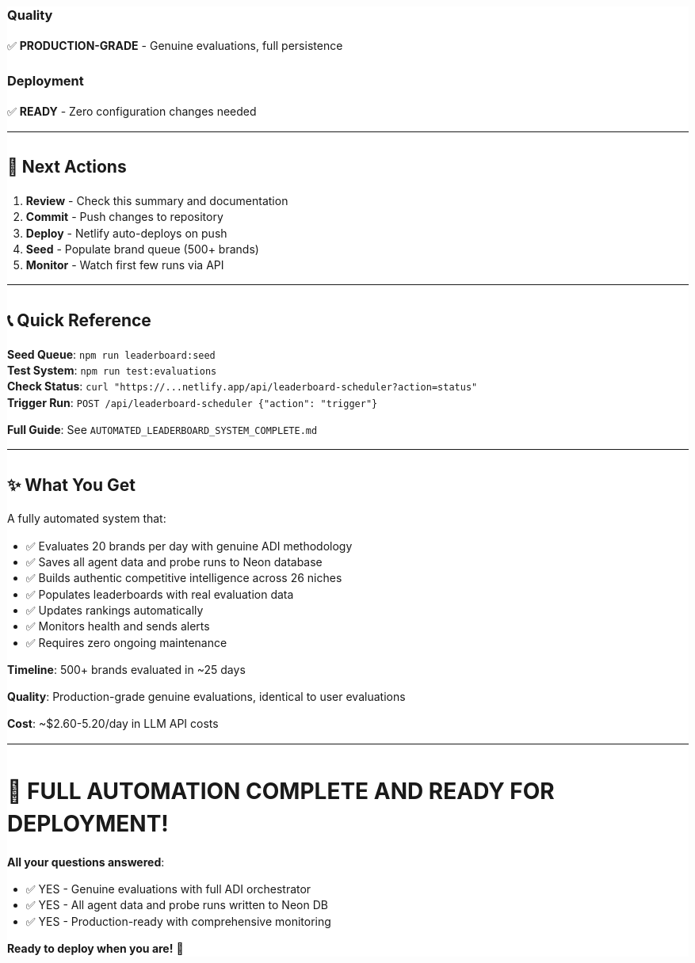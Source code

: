 ### Quality
✅ **PRODUCTION-GRADE** - Genuine evaluations, full persistence

### Deployment
✅ **READY** - Zero configuration changes needed

---

## 🚀 Next Actions

1. **Review** - Check this summary and documentation
2. **Commit** - Push changes to repository
3. **Deploy** - Netlify auto-deploys on push
4. **Seed** - Populate brand queue (500+ brands)
5. **Monitor** - Watch first few runs via API

---

## 📞 Quick Reference

**Seed Queue**: `npm run leaderboard:seed`  
**Test System**: `npm run test:evaluations`  
**Check Status**: `curl "https://...netlify.app/api/leaderboard-scheduler?action=status"`  
**Trigger Run**: `POST /api/leaderboard-scheduler {"action": "trigger"}`  

**Full Guide**: See `AUTOMATED_LEADERBOARD_SYSTEM_COMPLETE.md`

---

## ✨ What You Get

A fully automated system that:
- ✅ Evaluates 20 brands per day with genuine ADI methodology
- ✅ Saves all agent data and probe runs to Neon database
- ✅ Builds authentic competitive intelligence across 26 niches
- ✅ Populates leaderboards with real evaluation data
- ✅ Updates rankings automatically
- ✅ Monitors health and sends alerts
- ✅ Requires zero ongoing maintenance

**Timeline**: 500+ brands evaluated in ~25 days

**Quality**: Production-grade genuine evaluations, identical to user evaluations

**Cost**: ~$2.60-5.20/day in LLM API costs

---

# 🎉 FULL AUTOMATION COMPLETE AND READY FOR DEPLOYMENT!

**All your questions answered**:
- ✅ YES - Genuine evaluations with full ADI orchestrator
- ✅ YES - All agent data and probe runs written to Neon DB
- ✅ YES - Production-ready with comprehensive monitoring

**Ready to deploy when you are!** 🚀


